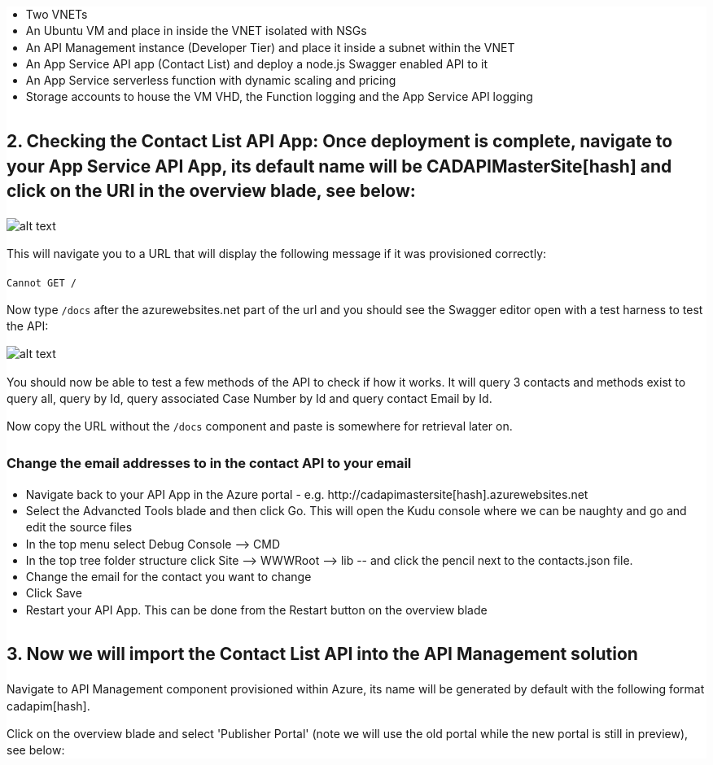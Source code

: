 * Two VNETs
* An Ubuntu VM and place in inside the VNET isolated with NSGs
* An API Management instance (Developer Tier) and place it inside a subnet within the VNET
* An App Service API app (Contact List) and deploy a node.js Swagger enabled API to it
* An App Service serverless function with dynamic scaling and pricing
* Storage accounts to house the VM VHD, the Function logging and the App Service API logging

## 2. Checking the Contact List API App: Once deployment is complete, navigate to your App Service API App, its default name will be CADAPIMasterSite[hash] and click on the URI in the overview blade, see below:

![alt text](https://github.com/shanepeckham/CADLab_Loyalty/blob/master/Images/App_URI.png)

This will navigate you to a URL that will display the following message if it was provisioned correctly:
```
Cannot GET / 
```
Now type ``` /docs ``` after the azurewebsites.net part of the url and you should see the Swagger editor open with a test harness to test the API:

![alt text](https://github.com/shanepeckham/CADLab_Loyalty/blob/master/Images/swaggerharness.png)

You should now be able to test a few methods of the API to check if how it works. It will query 3 contacts and methods exist to query all, query by Id, query associated Case Number by Id and query contact Email by Id.

Now copy the URL without the ``` /docs ``` component and paste is somewhere for retrieval later on.

### Change the email addresses to in the contact API to your email

* Navigate back to your API App in the Azure portal - e.g. http://cadapimastersite[hash].azurewebsites.net
* Select the Advancted Tools blade and then click Go. This will open the Kudu console where we can be naughty and go and edit the source files 
* In the top menu select Debug Console --> CMD
* In the top tree folder structure click Site --> WWWRoot --> lib -- and click the pencil next to the contacts.json file. 
* Change the email for the contact you want to change
* Click Save
* Restart your API App. This can be done from the Restart button on the overview blade

## 3. Now we will import the Contact List API into the API Management solution

Navigate to API Management component provisioned within Azure, its name will be generated by default with the following format cadapim[hash].

Click on the overview blade and select 'Publisher Portal' (note we will use the old portal while the new portal is still in preview), see below:
